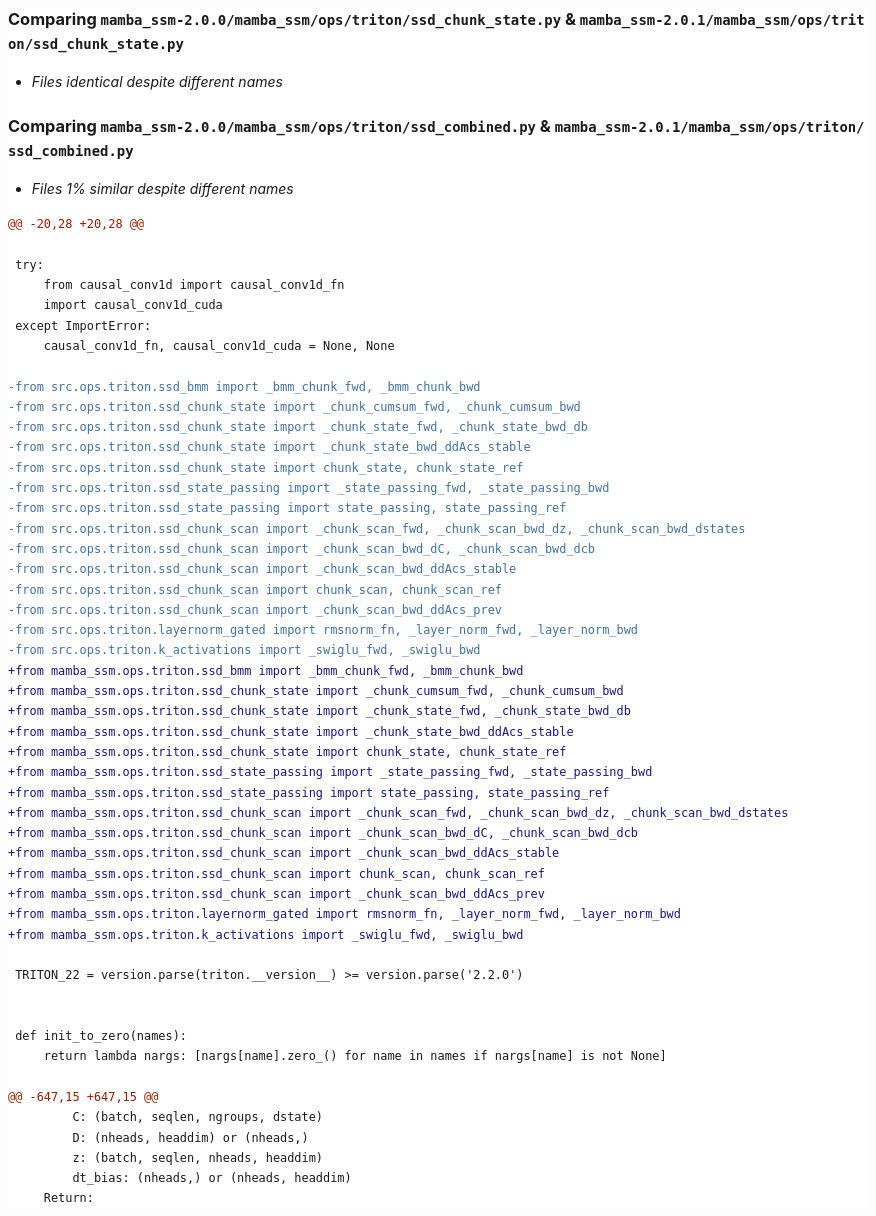 ### Comparing `mamba_ssm-2.0.0/mamba_ssm/ops/triton/ssd_chunk_state.py` & `mamba_ssm-2.0.1/mamba_ssm/ops/triton/ssd_chunk_state.py`

 * *Files identical despite different names*

### Comparing `mamba_ssm-2.0.0/mamba_ssm/ops/triton/ssd_combined.py` & `mamba_ssm-2.0.1/mamba_ssm/ops/triton/ssd_combined.py`

 * *Files 1% similar despite different names*

```diff
@@ -20,28 +20,28 @@
 
 try:
     from causal_conv1d import causal_conv1d_fn
     import causal_conv1d_cuda
 except ImportError:
     causal_conv1d_fn, causal_conv1d_cuda = None, None
 
-from src.ops.triton.ssd_bmm import _bmm_chunk_fwd, _bmm_chunk_bwd
-from src.ops.triton.ssd_chunk_state import _chunk_cumsum_fwd, _chunk_cumsum_bwd
-from src.ops.triton.ssd_chunk_state import _chunk_state_fwd, _chunk_state_bwd_db
-from src.ops.triton.ssd_chunk_state import _chunk_state_bwd_ddAcs_stable
-from src.ops.triton.ssd_chunk_state import chunk_state, chunk_state_ref
-from src.ops.triton.ssd_state_passing import _state_passing_fwd, _state_passing_bwd
-from src.ops.triton.ssd_state_passing import state_passing, state_passing_ref
-from src.ops.triton.ssd_chunk_scan import _chunk_scan_fwd, _chunk_scan_bwd_dz, _chunk_scan_bwd_dstates
-from src.ops.triton.ssd_chunk_scan import _chunk_scan_bwd_dC, _chunk_scan_bwd_dcb
-from src.ops.triton.ssd_chunk_scan import _chunk_scan_bwd_ddAcs_stable
-from src.ops.triton.ssd_chunk_scan import chunk_scan, chunk_scan_ref
-from src.ops.triton.ssd_chunk_scan import _chunk_scan_bwd_ddAcs_prev
-from src.ops.triton.layernorm_gated import rmsnorm_fn, _layer_norm_fwd, _layer_norm_bwd
-from src.ops.triton.k_activations import _swiglu_fwd, _swiglu_bwd
+from mamba_ssm.ops.triton.ssd_bmm import _bmm_chunk_fwd, _bmm_chunk_bwd
+from mamba_ssm.ops.triton.ssd_chunk_state import _chunk_cumsum_fwd, _chunk_cumsum_bwd
+from mamba_ssm.ops.triton.ssd_chunk_state import _chunk_state_fwd, _chunk_state_bwd_db
+from mamba_ssm.ops.triton.ssd_chunk_state import _chunk_state_bwd_ddAcs_stable
+from mamba_ssm.ops.triton.ssd_chunk_state import chunk_state, chunk_state_ref
+from mamba_ssm.ops.triton.ssd_state_passing import _state_passing_fwd, _state_passing_bwd
+from mamba_ssm.ops.triton.ssd_state_passing import state_passing, state_passing_ref
+from mamba_ssm.ops.triton.ssd_chunk_scan import _chunk_scan_fwd, _chunk_scan_bwd_dz, _chunk_scan_bwd_dstates
+from mamba_ssm.ops.triton.ssd_chunk_scan import _chunk_scan_bwd_dC, _chunk_scan_bwd_dcb
+from mamba_ssm.ops.triton.ssd_chunk_scan import _chunk_scan_bwd_ddAcs_stable
+from mamba_ssm.ops.triton.ssd_chunk_scan import chunk_scan, chunk_scan_ref
+from mamba_ssm.ops.triton.ssd_chunk_scan import _chunk_scan_bwd_ddAcs_prev
+from mamba_ssm.ops.triton.layernorm_gated import rmsnorm_fn, _layer_norm_fwd, _layer_norm_bwd
+from mamba_ssm.ops.triton.k_activations import _swiglu_fwd, _swiglu_bwd
 
 TRITON_22 = version.parse(triton.__version__) >= version.parse('2.2.0')
 
 
 def init_to_zero(names):
     return lambda nargs: [nargs[name].zero_() for name in names if nargs[name] is not None]
 
@@ -647,15 +647,15 @@
         C: (batch, seqlen, ngroups, dstate)
         D: (nheads, headdim) or (nheads,)
         z: (batch, seqlen, nheads, headdim)
         dt_bias: (nheads,) or (nheads, headdim)
     Return:
```